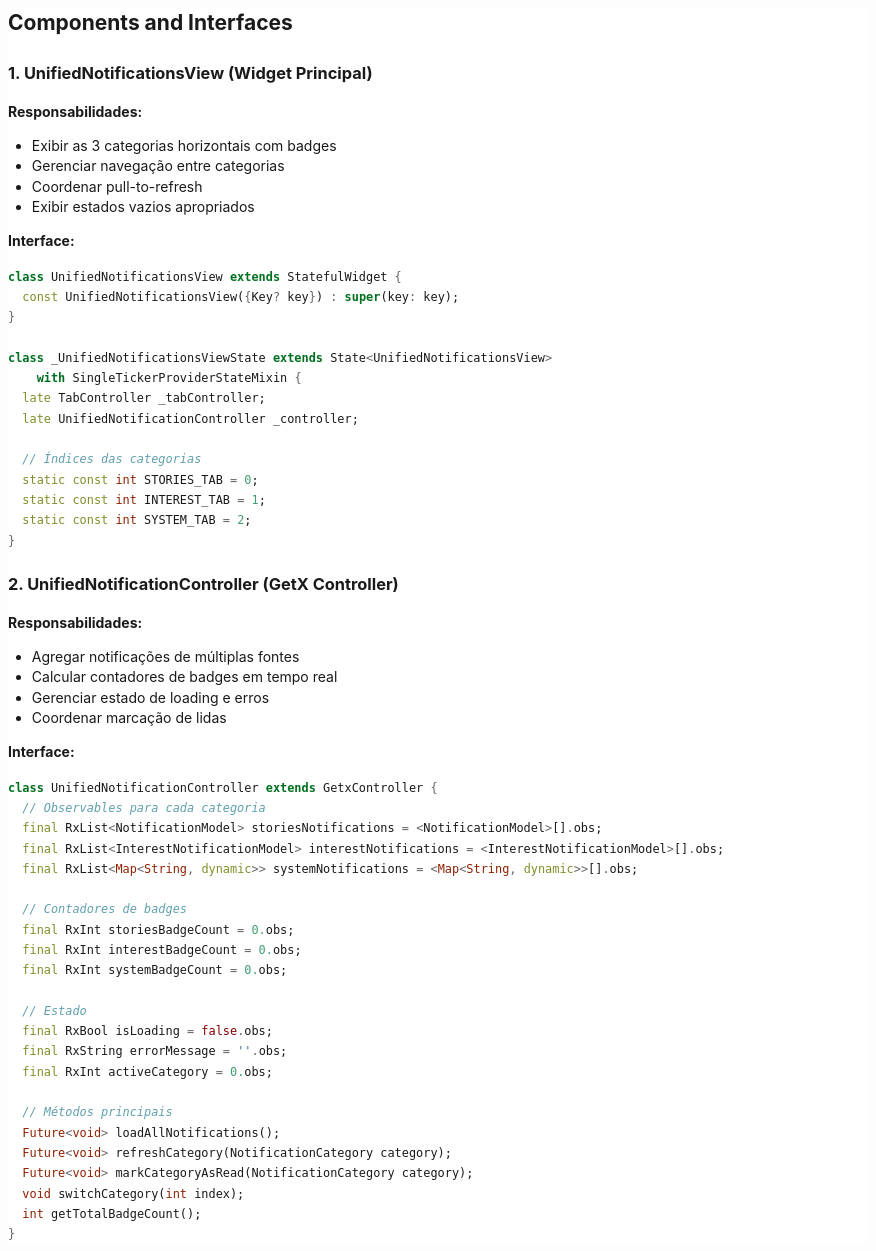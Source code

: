 ## Components and Interfaces

### 1. UnifiedNotificationsView (Widget Principal)

**Responsabilidades:**
- Exibir as 3 categorias horizontais com badges
- Gerenciar navegação entre categorias
- Coordenar pull-to-refresh
- Exibir estados vazios apropriados

**Interface:**
```dart
class UnifiedNotificationsView extends StatefulWidget {
  const UnifiedNotificationsView({Key? key}) : super(key: key);
}

class _UnifiedNotificationsViewState extends State<UnifiedNotificationsView> 
    with SingleTickerProviderStateMixin {
  late TabController _tabController;
  late UnifiedNotificationController _controller;
  
  // Índices das categorias
  static const int STORIES_TAB = 0;
  static const int INTEREST_TAB = 1;
  static const int SYSTEM_TAB = 2;
}
```

### 2. UnifiedNotificationController (GetX Controller)

**Responsabilidades:**
- Agregar notificações de múltiplas fontes
- Calcular contadores de badges em tempo real
- Gerenciar estado de loading e erros
- Coordenar marcação de lidas

**Interface:**
```dart
class UnifiedNotificationController extends GetxController {
  // Observables para cada categoria
  final RxList<NotificationModel> storiesNotifications = <NotificationModel>[].obs;
  final RxList<InterestNotificationModel> interestNotifications = <InterestNotificationModel>[].obs;
  final RxList<Map<String, dynamic>> systemNotifications = <Map<String, dynamic>>[].obs;
  
  // Contadores de badges
  final RxInt storiesBadgeCount = 0.obs;
  final RxInt interestBadgeCount = 0.obs;
  final RxInt systemBadgeCount = 0.obs;
  
  // Estado
  final RxBool isLoading = false.obs;
  final RxString errorMessage = ''.obs;
  final RxInt activeCategory = 0.obs;
  
  // Métodos principais
  Future<void> loadAllNotifications();
  Future<void> refreshCategory(NotificationCategory category);
  Future<void> markCategoryAsRead(NotificationCategory category);
  void switchCategory(int index);
  int getTotalBadgeCount();
}
```

